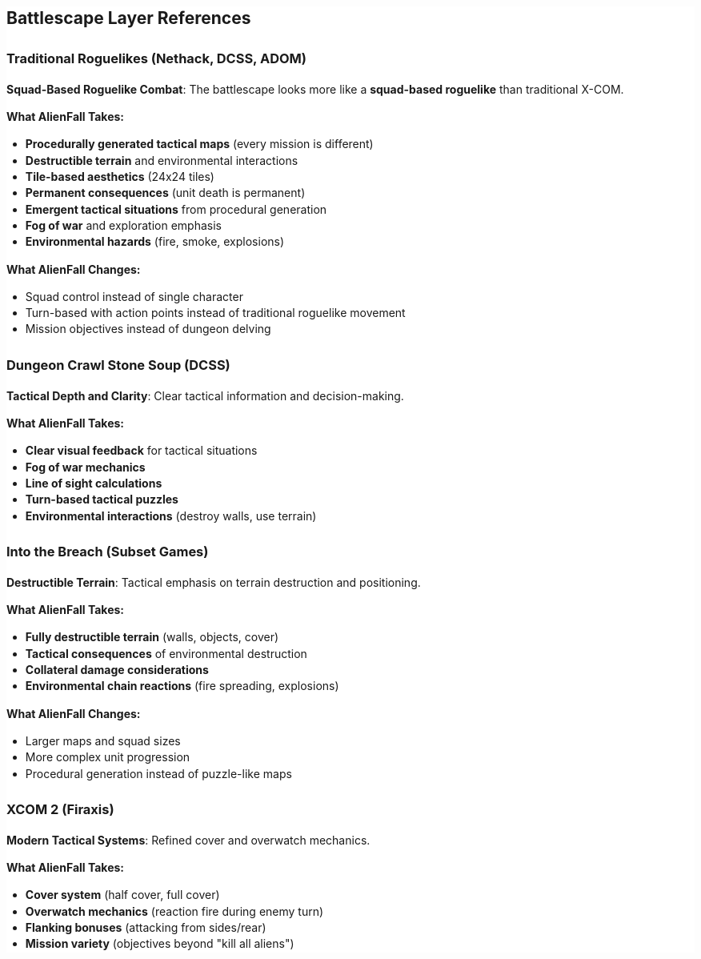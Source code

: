 
## Battlescape Layer References

### Traditional Roguelikes (Nethack, DCSS, ADOM)
**Squad-Based Roguelike Combat**: The battlescape looks more like a **squad-based roguelike** than traditional X-COM.

**What AlienFall Takes:**
- **Procedurally generated tactical maps** (every mission is different)
- **Destructible terrain** and environmental interactions
- **Tile-based aesthetics** (24x24 tiles)
- **Permanent consequences** (unit death is permanent)
- **Emergent tactical situations** from procedural generation
- **Fog of war** and exploration emphasis
- **Environmental hazards** (fire, smoke, explosions)

**What AlienFall Changes:**
- Squad control instead of single character
- Turn-based with action points instead of traditional roguelike movement
- Mission objectives instead of dungeon delving

### Dungeon Crawl Stone Soup (DCSS)
**Tactical Depth and Clarity**: Clear tactical information and decision-making.

**What AlienFall Takes:**
- **Clear visual feedback** for tactical situations
- **Fog of war mechanics**
- **Line of sight calculations**
- **Turn-based tactical puzzles**
- **Environmental interactions** (destroy walls, use terrain)

### Into the Breach (Subset Games)
**Destructible Terrain**: Tactical emphasis on terrain destruction and positioning.

**What AlienFall Takes:**
- **Fully destructible terrain** (walls, objects, cover)
- **Tactical consequences** of environmental destruction
- **Collateral damage considerations**
- **Environmental chain reactions** (fire spreading, explosions)

**What AlienFall Changes:**
- Larger maps and squad sizes
- More complex unit progression
- Procedural generation instead of puzzle-like maps

### XCOM 2 (Firaxis)
**Modern Tactical Systems**: Refined cover and overwatch mechanics.

**What AlienFall Takes:**
- **Cover system** (half cover, full cover)
- **Overwatch mechanics** (reaction fire during enemy turn)
- **Flanking bonuses** (attacking from sides/rear)
- **Mission variety** (objectives beyond "kill all aliens")
